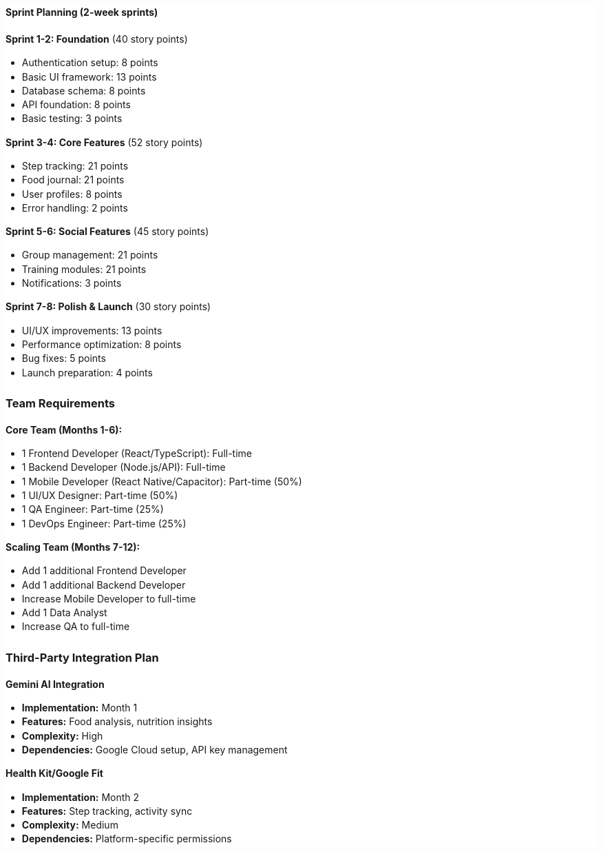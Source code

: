 #### Sprint Planning (2-week sprints)

**Sprint 1-2: Foundation** (40 story points)
- Authentication setup: 8 points
- Basic UI framework: 13 points
- Database schema: 8 points
- API foundation: 8 points
- Basic testing: 3 points

**Sprint 3-4: Core Features** (52 story points)
- Step tracking: 21 points
- Food journal: 21 points
- User profiles: 8 points
- Error handling: 2 points

**Sprint 5-6: Social Features** (45 story points)
- Group management: 21 points
- Training modules: 21 points
- Notifications: 3 points

**Sprint 7-8: Polish & Launch** (30 story points)
- UI/UX improvements: 13 points
- Performance optimization: 8 points
- Bug fixes: 5 points
- Launch preparation: 4 points

### Team Requirements

**Core Team (Months 1-6):**
- 1 Frontend Developer (React/TypeScript): Full-time
- 1 Backend Developer (Node.js/API): Full-time
- 1 Mobile Developer (React Native/Capacitor): Part-time (50%)
- 1 UI/UX Designer: Part-time (50%)
- 1 QA Engineer: Part-time (25%)
- 1 DevOps Engineer: Part-time (25%)

**Scaling Team (Months 7-12):**
- Add 1 additional Frontend Developer
- Add 1 additional Backend Developer
- Increase Mobile Developer to full-time
- Add 1 Data Analyst
- Increase QA to full-time

### Third-Party Integration Plan

**Gemini AI Integration**
- **Implementation:** Month 1
- **Features:** Food analysis, nutrition insights
- **Complexity:** High
- **Dependencies:** Google Cloud setup, API key management

**Health Kit/Google Fit**
- **Implementation:** Month 2
- **Features:** Step tracking, activity sync
- **Complexity:** Medium
- **Dependencies:** Platform-specific permissions
